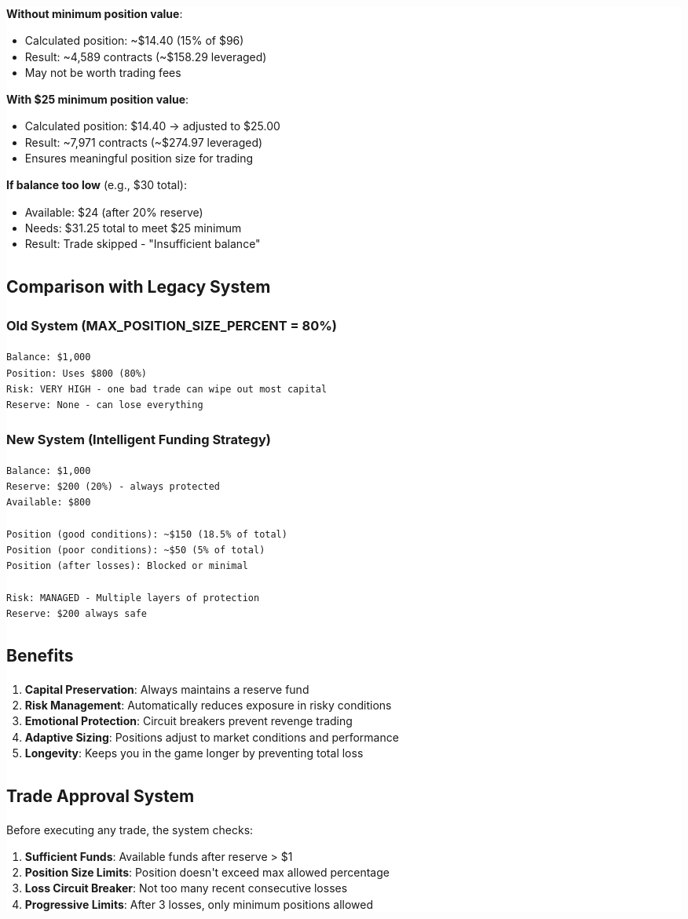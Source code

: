 **Without minimum position value**:
- Calculated position: ~$14.40 (15% of $96)
- Result: ~4,589 contracts (~$158.29 leveraged)
- May not be worth trading fees

**With $25 minimum position value**:
- Calculated position: $14.40 → adjusted to $25.00
- Result: ~7,971 contracts (~$274.97 leveraged)
- Ensures meaningful position size for trading

**If balance too low** (e.g., $30 total):
- Available: $24 (after 20% reserve)
- Needs: $31.25 total to meet $25 minimum
- Result: Trade skipped - "Insufficient balance"

## Comparison with Legacy System

### Old System (MAX_POSITION_SIZE_PERCENT = 80%)
```
Balance: $1,000
Position: Uses $800 (80%)
Risk: VERY HIGH - one bad trade can wipe out most capital
Reserve: None - can lose everything
```

### New System (Intelligent Funding Strategy)
```
Balance: $1,000
Reserve: $200 (20%) - always protected
Available: $800

Position (good conditions): ~$150 (18.5% of total)
Position (poor conditions): ~$50 (5% of total)
Position (after losses): Blocked or minimal

Risk: MANAGED - Multiple layers of protection
Reserve: $200 always safe
```

## Benefits

1. **Capital Preservation**: Always maintains a reserve fund
2. **Risk Management**: Automatically reduces exposure in risky conditions
3. **Emotional Protection**: Circuit breakers prevent revenge trading
4. **Adaptive Sizing**: Positions adjust to market conditions and performance
5. **Longevity**: Keeps you in the game longer by preventing total loss

## Trade Approval System

Before executing any trade, the system checks:

1. **Sufficient Funds**: Available funds after reserve > $1
2. **Position Size Limits**: Position doesn't exceed max allowed percentage
3. **Loss Circuit Breaker**: Not too many recent consecutive losses
4. **Progressive Limits**: After 3 losses, only minimum positions allowed
